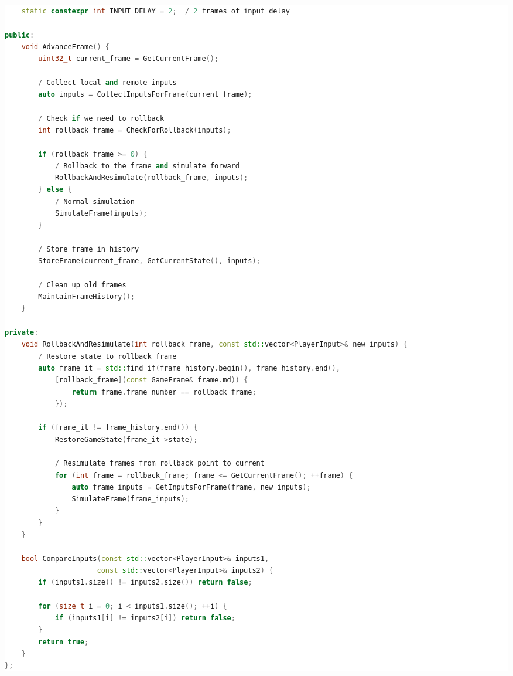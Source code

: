 ```cpp
    static constexpr int INPUT_DELAY = 2;  / 2 frames of input delay

public:
    void AdvanceFrame() {
        uint32_t current_frame = GetCurrentFrame();
        
        / Collect local and remote inputs
        auto inputs = CollectInputsForFrame(current_frame);
        
        / Check if we need to rollback
        int rollback_frame = CheckForRollback(inputs);
        
        if (rollback_frame >= 0) {
            / Rollback to the frame and simulate forward
            RollbackAndResimulate(rollback_frame, inputs);
        } else {
            / Normal simulation
            SimulateFrame(inputs);
        }
        
        / Store frame in history
        StoreFrame(current_frame, GetCurrentState(), inputs);
        
        / Clean up old frames
        MaintainFrameHistory();
    }
    
private:
    void RollbackAndResimulate(int rollback_frame, const std::vector<PlayerInput>& new_inputs) {
        / Restore state to rollback frame
        auto frame_it = std::find_if(frame_history.begin(), frame_history.end(),
            [rollback_frame](const GameFrame& frame.md)) {
                return frame.frame_number == rollback_frame;
            });
        
        if (frame_it != frame_history.end()) {
            RestoreGameState(frame_it->state);
            
            / Resimulate frames from rollback point to current
            for (int frame = rollback_frame; frame <= GetCurrentFrame(); ++frame) {
                auto frame_inputs = GetInputsForFrame(frame, new_inputs);
                SimulateFrame(frame_inputs);
            }
        }
    }
    
    bool CompareInputs(const std::vector<PlayerInput>& inputs1, 
                      const std::vector<PlayerInput>& inputs2) {
        if (inputs1.size() != inputs2.size()) return false;
        
        for (size_t i = 0; i < inputs1.size(); ++i) {
            if (inputs1[i] != inputs2[i]) return false;
        }
        return true;
    }
};
```
